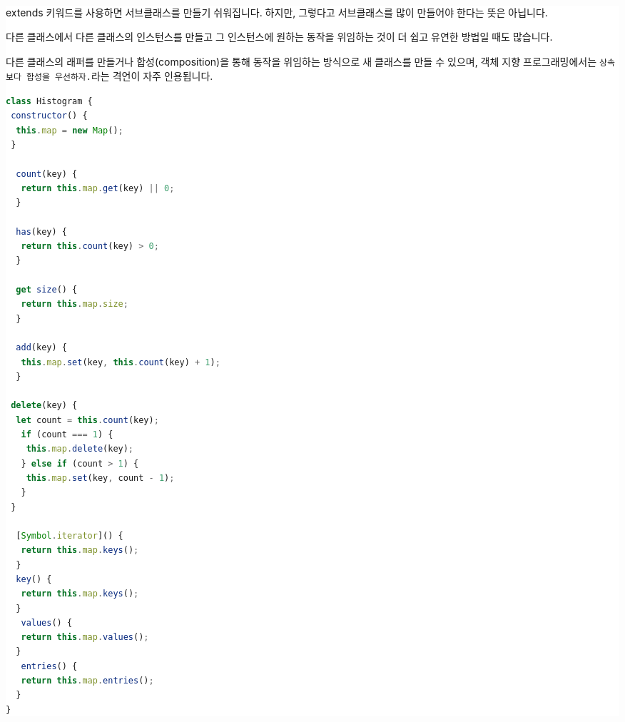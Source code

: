 extends 키워드를 사용하면 서브클래스를 만들기 쉬워집니다.
하지만, 그렇다고 서브클래스를 많이 만들어야 한다는 뜻은 아닙니다.

다른 클래스에서 다른 클래스의 인스턴스를 만들고 그 인스턴스에 원하는 동작을 위임하는 것이 더 쉽고 유연한 방법일 때도 많습니다.

다른 클래스의 래퍼를 만들거나 합성(composition)을 통해 동작을 위임하는 방식으로 새 클래스를 만들 수 있으며, 객체 지향 프로그래밍에서는 `상속보다 합성을 우선하자.`라는 격언이 자주 인용됩니다.

```js
class Histogram {
 constructor() {
  this.map = new Map();
 }
  
  count(key) {
   return this.map.get(key) || 0;
  }
  
  has(key) {
   return this.count(key) > 0;
  }
  
  get size() {
   return this.map.size;
  }
  
  add(key) {
   this.map.set(key, this.count(key) + 1);
  }
  
 delete(key) {
  let count = this.count(key);
   if (count === 1) {
    this.map.delete(key);
   } else if (count > 1) {
    this.map.set(key, count - 1);
   }
 }
  
  [Symbol.iterator]() {
   return this.map.keys();
  }
  key() {
   return this.map.keys();
  }
   values() {
   return this.map.values();
  }
   entries() {
   return this.map.entries();
  }
}
```
